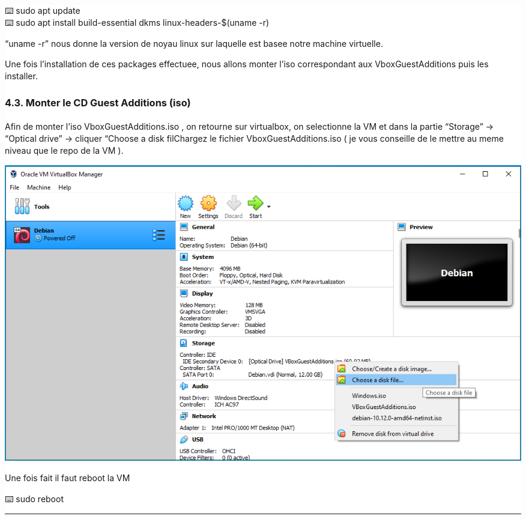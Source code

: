  

<aside>
⌨️ sudo apt update

</aside>

<aside>
⌨️ sudo apt install build-essential dkms linux-headers-$(uname -r)

</aside>

“uname -r” nous donne la version de noyau linux sur laquelle est basee notre machine virtuelle. 

Une fois l’installation de ces packages effectuee, nous allons monter l’iso correspondant aux VboxGuestAdditions puis les installer.

### 4.3. Monter le CD Guest Additions (iso)

Afin de monter l’iso VboxGuestAdditions.iso , on retourne sur virtualbox, on selectionne la VM et dans la partie “Storage” → “Optical drive” → cliquer “Choose a disk filChargez le fichier VboxGuestAdditions.iso ( je vous conseille de le mettre au meme niveau que le repo de la VM ).

![VM_guest_additions1.png](Mise%20en%20place%20VM%20+%20environnement%20de%20travail%20portab%205dc01721a0e04842a0cc4764f63592fa/VM_guest_additions1.png)

Une fois fait il faut reboot la VM

<aside>
⌨️ sudo reboot

</aside>

---